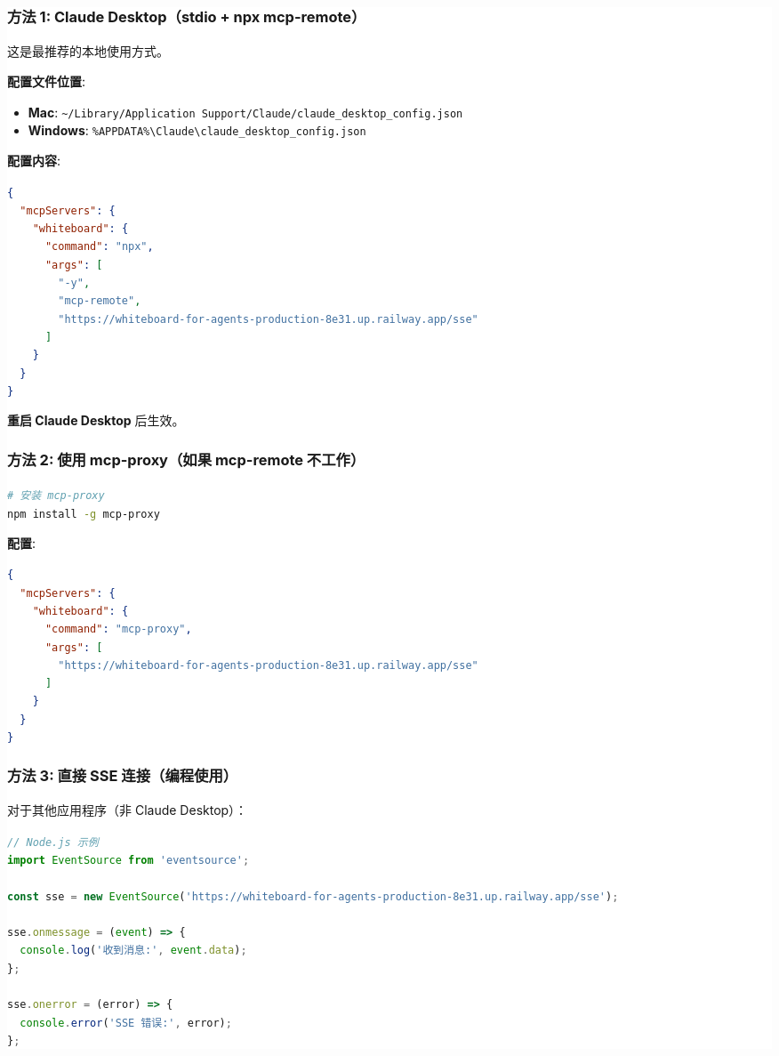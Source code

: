 ### 方法 1: Claude Desktop（stdio + npx mcp-remote）

这是最推荐的本地使用方式。

**配置文件位置**:
- **Mac**: `~/Library/Application Support/Claude/claude_desktop_config.json`
- **Windows**: `%APPDATA%\Claude\claude_desktop_config.json`

**配置内容**:
```json
{
  "mcpServers": {
    "whiteboard": {
      "command": "npx",
      "args": [
        "-y",
        "mcp-remote",
        "https://whiteboard-for-agents-production-8e31.up.railway.app/sse"
      ]
    }
  }
}
```

**重启 Claude Desktop** 后生效。

### 方法 2: 使用 mcp-proxy（如果 mcp-remote 不工作）

```bash
# 安装 mcp-proxy
npm install -g mcp-proxy
```

**配置**:
```json
{
  "mcpServers": {
    "whiteboard": {
      "command": "mcp-proxy",
      "args": [
        "https://whiteboard-for-agents-production-8e31.up.railway.app/sse"
      ]
    }
  }
}
```

### 方法 3: 直接 SSE 连接（编程使用）

对于其他应用程序（非 Claude Desktop）：

```javascript
// Node.js 示例
import EventSource from 'eventsource';

const sse = new EventSource('https://whiteboard-for-agents-production-8e31.up.railway.app/sse');

sse.onmessage = (event) => {
  console.log('收到消息:', event.data);
};

sse.onerror = (error) => {
  console.error('SSE 错误:', error);
};
```
